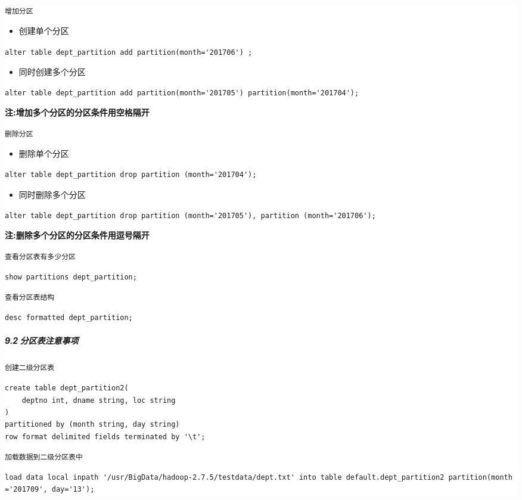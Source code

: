 `增加分区`

- 创建单个分区

```mysql
alter table dept_partition add partition(month='201706') ;
```

- 同时创建多个分区

```mysql
alter table dept_partition add partition(month='201705') partition(month='201704');
```

**注:增加多个分区的分区条件用空格隔开**

`删除分区`

- 删除单个分区

```mysql
alter table dept_partition drop partition (month='201704');
```

- 同时删除多个分区

```mysql
alter table dept_partition drop partition (month='201705'), partition (month='201706');
```

**注:删除多个分区的分区条件用逗号隔开**

`查看分区表有多少分区`

```mysql
show partitions dept_partition;
```

`查看分区表结构`

```mysql
desc formatted dept_partition;
```

##### 9.2 分区表注意事项

`创建二级分区表`

```mysql
create table dept_partition2(
    deptno int, dname string, loc string
)
partitioned by (month string, day string)
row format delimited fields terminated by '\t';
```

`加载数据到二级分区表中`

```mysql
load data local inpath '/usr/BigData/hadoop-2.7.5/testdata/dept.txt' into table default.dept_partition2 partition(month='201709', day='13');
```
